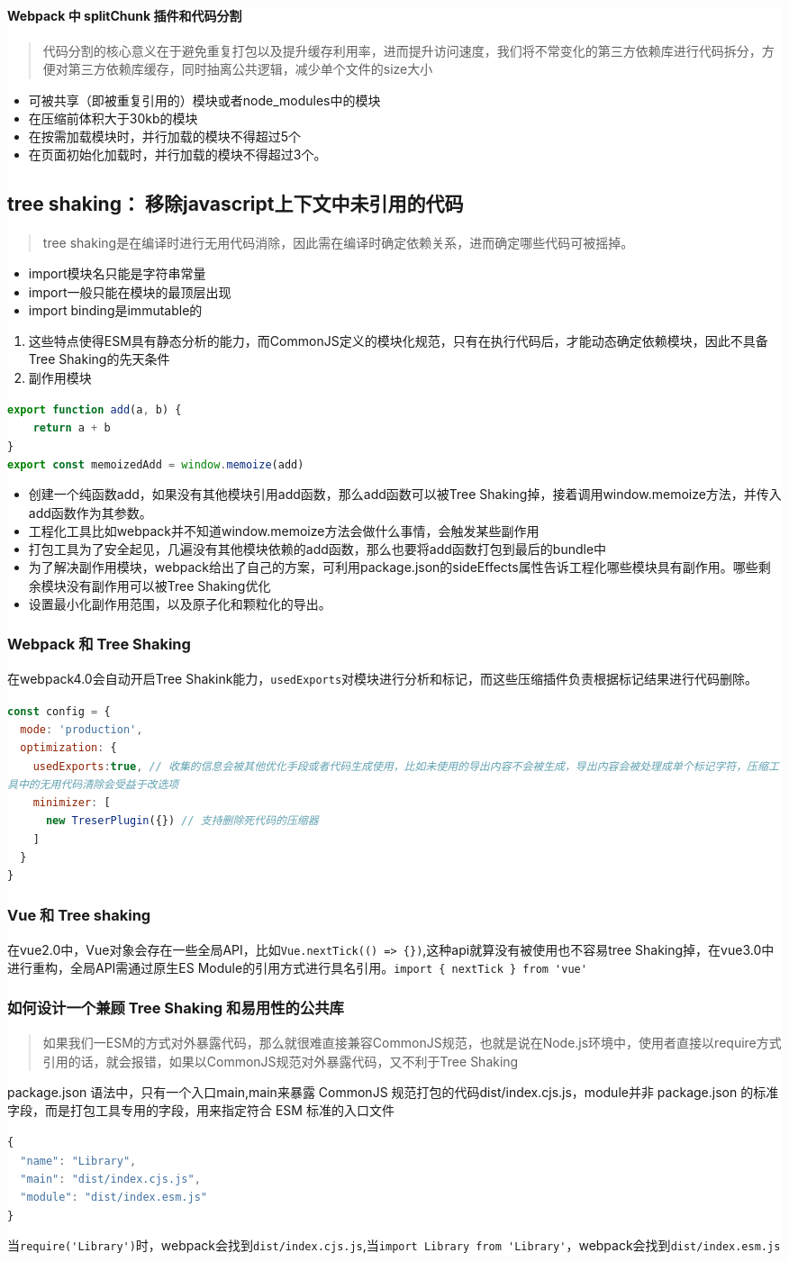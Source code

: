 #### Webpack 中 splitChunk 插件和代码分割
> 代码分割的核心意义在于避免重复打包以及提升缓存利用率，进而提升访问速度，我们将不常变化的第三方依赖库进行代码拆分，方便对第三方依赖库缓存，同时抽离公共逻辑，减少单个文件的size大小
- 可被共享（即被重复引用的）模块或者node_modules中的模块
- 在压缩前体积大于30kb的模块
- 在按需加载模块时，并行加载的模块不得超过5个
- 在页面初始化加载时，并行加载的模块不得超过3个。


## tree shaking： 移除javascript上下文中未引用的代码
> tree shaking是在编译时进行无用代码消除，因此需在编译时确定依赖关系，进而确定哪些代码可被摇掉。
- import模块名只能是字符串常量
- import一般只能在模块的最顶层出现
- import binding是immutable的

1. 这些特点使得ESM具有静态分析的能力，而CommonJS定义的模块化规范，只有在执行代码后，才能动态确定依赖模块，因此不具备Tree Shaking的先天条件
2. 副作用模块
```js
export function add(a, b) {
	return a + b
}
export const memoizedAdd = window.memoize(add)
```
- 创建一个纯函数add，如果没有其他模块引用add函数，那么add函数可以被Tree Shaking掉，接着调用window.memoize方法，并传入add函数作为其参数。
- 工程化工具比如webpack并不知道window.memoize方法会做什么事情，会触发某些副作用
- 打包工具为了安全起见，几遍没有其他模块依赖的add函数，那么也要将add函数打包到最后的bundle中
- 为了解决副作用模块，webpack给出了自己的方案，可利用package.json的sideEffects属性告诉工程化哪些模块具有副作用。哪些剩余模块没有副作用可以被Tree Shaking优化
- 设置最小化副作用范围，以及原子化和颗粒化的导出。

### Webpack 和 Tree Shaking
在webpack4.0会自动开启Tree Shakink能力，`usedExports`对模块进行分析和标记，而这些压缩插件负责根据标记结果进行代码删除。
```js
const config = {
  mode: 'production',
  optimization: {
    usedExports:true, // 收集的信息会被其他优化手段或者代码生成使用，比如未使用的导出内容不会被生成，导出内容会被处理成单个标记字符，压缩工具中的无用代码清除会受益于改选项
    minimizer: [
      new TreserPlugin({}) // 支持删除死代码的压缩器
    ]
  }
}
```
### Vue 和 Tree shaking
在vue2.0中，Vue对象会存在一些全局API，比如`Vue.nextTick(() => {})`,这种api就算没有被使用也不容易tree Shaking掉，在vue3.0中进行重构，全局API需通过原生ES Module的引用方式进行具名引用。`import { nextTick } from 'vue'`

### 如何设计一个兼顾 Tree Shaking 和易用性的公共库
> 如果我们一ESM的方式对外暴露代码，那么就很难直接兼容CommonJS规范，也就是说在Node.js环境中，使用者直接以require方式引用的话，就会报错，如果以CommonJS规范对外暴露代码，又不利于Tree Shaking

package.json 语法中，只有一个入口main,main来暴露 CommonJS 规范打包的代码dist/index.cjs.js，module并非 package.json 的标准字段，而是打包工具专用的字段，用来指定符合 ESM 标准的入口文件
```js
{
  "name": "Library",
  "main": "dist/index.cjs.js",
  "module": "dist/index.esm.js"
}
```
当`require('Library')`时，webpack会找到`dist/index.cjs.js`,当`import Library from 'Library'`，webpack会找到`dist/index.esm.js`
